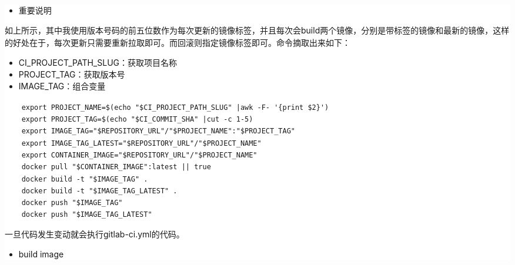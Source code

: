 - 重要说明

如上所示，其中我使用版本号码的前五位数作为每次更新的镜像标签，并且每次会build两个镜像，分别是带标签的镜像和最新的镜像，这样的好处在于，每次更新只需要重新拉取即可。而回滚则指定镜像标签即可。命令摘取出来如下：

- CI_PROJECT_PATH_SLUG：获取项目名称
- PROJECT_TAG：获取版本号
- IMAGE_TAG：组合变量

```
    export PROJECT_NAME=$(echo "$CI_PROJECT_PATH_SLUG" |awk -F- '{print $2}')
    export PROJECT_TAG=$(echo "$CI_COMMIT_SHA" |cut -c 1-5)
    export IMAGE_TAG="$REPOSITORY_URL"/"$PROJECT_NAME":"$PROJECT_TAG"
    export IMAGE_TAG_LATEST="$REPOSITORY_URL"/"$PROJECT_NAME"
    export CONTAINER_IMAGE="$REPOSITORY_URL"/"$PROJECT_NAME"
    docker pull "$CONTAINER_IMAGE":latest || true
    docker build -t "$IMAGE_TAG" .
    docker build -t "$IMAGE_TAG_LATEST" .
    docker push "$IMAGE_TAG"
    docker push "$IMAGE_TAG_LATEST"
```

一旦代码发生变动就会执行gitlab-ci.yml的代码。

- build image
